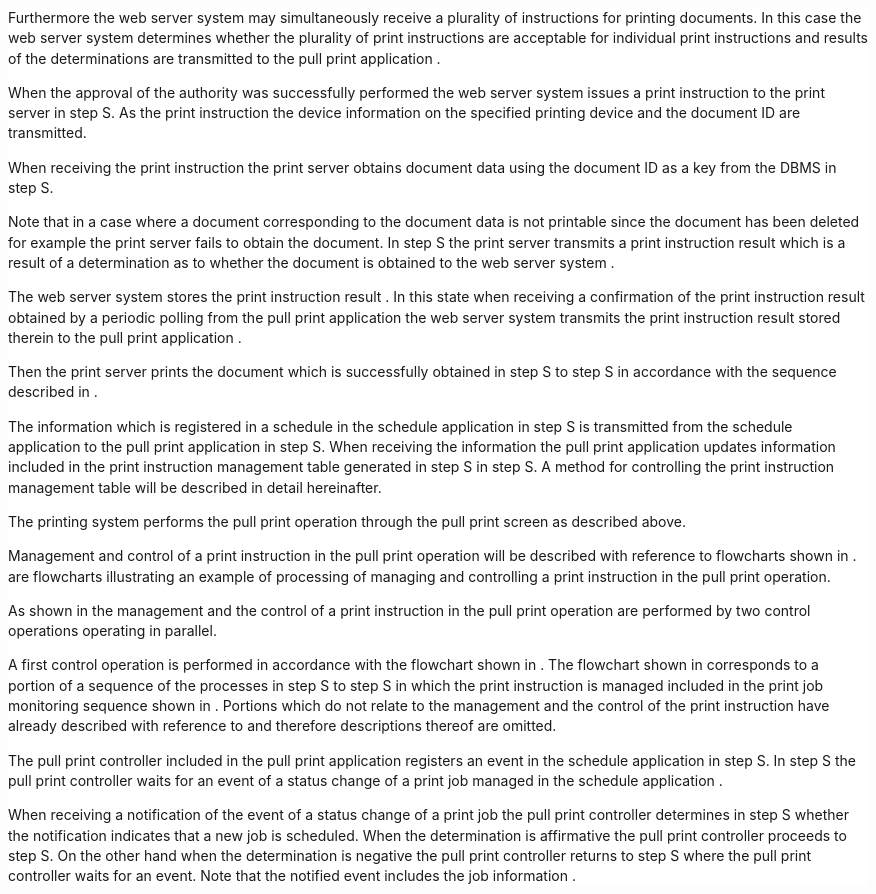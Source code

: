 Furthermore the web server system may simultaneously receive a plurality of instructions for printing documents. In this case the web server system determines whether the plurality of print instructions are acceptable for individual print instructions and results of the determinations are transmitted to the pull print application .

When the approval of the authority was successfully performed the web server system issues a print instruction to the print server in step S. As the print instruction the device information on the specified printing device and the document ID are transmitted.

When receiving the print instruction the print server obtains document data using the document ID as a key from the DBMS in step S.

Note that in a case where a document corresponding to the document data is not printable since the document has been deleted for example the print server fails to obtain the document. In step S the print server transmits a print instruction result which is a result of a determination as to whether the document is obtained to the web server system .

The web server system stores the print instruction result . In this state when receiving a confirmation of the print instruction result obtained by a periodic polling from the pull print application the web server system transmits the print instruction result stored therein to the pull print application .

Then the print server prints the document which is successfully obtained in step S to step S in accordance with the sequence described in .

The information which is registered in a schedule in the schedule application in step S is transmitted from the schedule application to the pull print application in step S. When receiving the information the pull print application updates information included in the print instruction management table generated in step S in step S. A method for controlling the print instruction management table will be described in detail hereinafter.

The printing system performs the pull print operation through the pull print screen as described above.

Management and control of a print instruction in the pull print operation will be described with reference to flowcharts shown in . are flowcharts illustrating an example of processing of managing and controlling a print instruction in the pull print operation.

As shown in the management and the control of a print instruction in the pull print operation are performed by two control operations operating in parallel.

A first control operation is performed in accordance with the flowchart shown in . The flowchart shown in corresponds to a portion of a sequence of the processes in step S to step S in which the print instruction is managed included in the print job monitoring sequence shown in . Portions which do not relate to the management and the control of the print instruction have already described with reference to and therefore descriptions thereof are omitted.

The pull print controller included in the pull print application registers an event in the schedule application in step S. In step S the pull print controller waits for an event of a status change of a print job managed in the schedule application .

When receiving a notification of the event of a status change of a print job the pull print controller determines in step S whether the notification indicates that a new job is scheduled. When the determination is affirmative the pull print controller proceeds to step S. On the other hand when the determination is negative the pull print controller returns to step S where the pull print controller waits for an event. Note that the notified event includes the job information .
